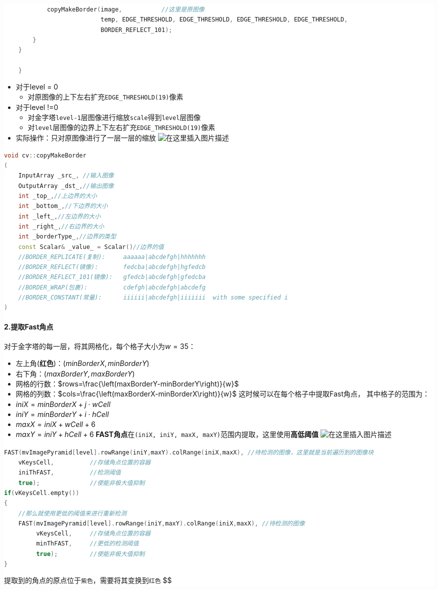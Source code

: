 ```cpp
            copyMakeBorder(image,			//这里是原图像
						   temp, EDGE_THRESHOLD, EDGE_THRESHOLD, EDGE_THRESHOLD, EDGE_THRESHOLD,
                           BORDER_REFLECT_101);            
        }
    }

    }
```
* 对于level = 0
	* 对原图像的上下左右扩充`EDGE_THRESHOLD(19)`像素
* 对于level !=0
	* 对金字塔`level-1`层图像进行缩放`scale`得到`level`层图像
	* 对`level`层图像的边界上下左右扩充`EDGE_THRESHOLD(19)`像素
* 实际操作：只对原图像进行了一层一层的缩放
![在这里插入图片描述](https://img-blog.csdnimg.cn/8a5ffd166ffe449c8909f31f56445851.png)
```cpp
void cv::copyMakeBorder
(
	InputArray _src_, //输入图像
	OutputArray _dst_,//输出图像
	int _top_,//上边界的大小
	int _bottom_,//下边界的大小
	int _left_,//左边界的大小
	int _right_,//右边界的大小
	int _borderType_,//边界的类型
	const Scalar& _value_ = Scalar()//边界的值
	//BORDER_REPLICATE(复制):     aaaaaa|abcdefgh|hhhhhhh 
	//BORDER_REFLECT(镜像):       fedcba|abcdefgh|hgfedcb  
	//BORDER_REFLECT_101(镜像):   gfedcb|abcdefgh|gfedcba  
	//BORDER_WRAP(包裹):          cdefgh|abcdefgh|abcdefg  
	//BORDER_CONSTANT(常量):      iiiiii|abcdefgh|iiiiiii  with some specified i
)
```
#### 2.提取Fast角点
对于金字塔的每一层，将其网格化，每个格子大小为$w = 35$：
* 左上角(**红色**)：$\left(minBorderX, minBorderY\right)$
* 右下角：$\left(maxBorderY, maxBorderY\right)$
* 网格的行数：$rows=\frac{\left(maxBorderY-minBorderY\right)}{w}$
* 网格的列数：$cols=\frac{\left(maxBorderX-minBorderX\right)}{w}$
这时候可以在每个格子中提取Fast角点， 其中格子的范围为：
* $iniX = minBorderX + j \cdot wCell$
* $iniY = minBorderY + i \cdot hCell$
* $maxX = iniX + wCell + 6$
* $maxY = iniY + hCell + 6$
**FAST角点**在`(iniX, iniY, maxX, maxY)`范围内提取，这里使用**高低阈值**
![在这里插入图片描述](https://img-blog.csdnimg.cn/1094569515d9441fa15c6f7e2a9e8a66.png)

```cpp
FAST(mvImagePyramid[level].rowRange(iniY,maxY).colRange(iniX,maxX),	//待检测的图像，这里就是当前遍历到的图像块
	vKeysCell,			//存储角点位置的容器
	iniThFAST,			//检测阈值
	true);				//使能非极大值抑制
if(vKeysCell.empty())
{
	//那么就使用更低的阈值来进行重新检测
	FAST(mvImagePyramid[level].rowRange(iniY,maxY).colRange(iniX,maxX),	//待检测的图像
		 vKeysCell,		//存储角点位置的容器
		 minThFAST,		//更低的检测阈值
		 true);			//使能非极大值抑制
}
```
提取到的角点的原点位于`紫色`，需要将其变换到`红色`
$$